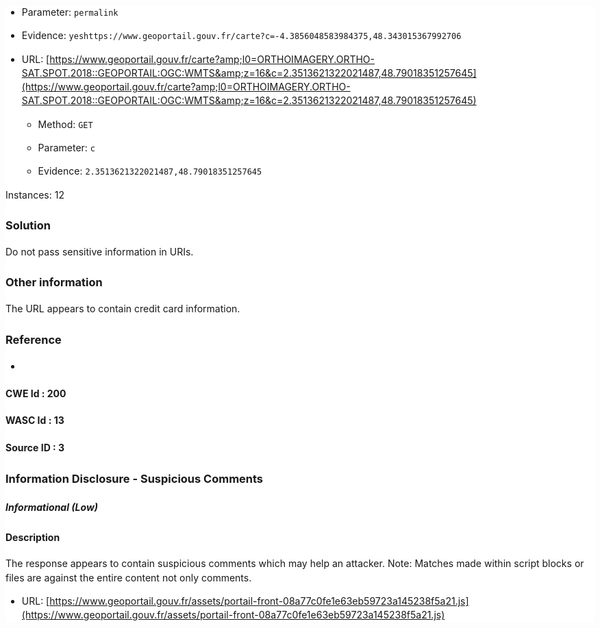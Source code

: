   
  * Parameter: `permalink`
  
  
  * Evidence: `yeshttps://www.geoportail.gouv.fr/carte?c=-4.3856048583984375,48.343015367992706`
  
  
  
  
* URL: [https://www.geoportail.gouv.fr/carte?amp;l0=ORTHOIMAGERY.ORTHO-SAT.SPOT.2018::GEOPORTAIL:OGC:WMTS&amp;z=16&c=2.3513621322021487,48.79018351257645](https://www.geoportail.gouv.fr/carte?amp;l0=ORTHOIMAGERY.ORTHO-SAT.SPOT.2018::GEOPORTAIL:OGC:WMTS&amp;z=16&c=2.3513621322021487,48.79018351257645)
  
  
  * Method: `GET`
  
  
  * Parameter: `c`
  
  
  * Evidence: `2.3513621322021487,48.79018351257645`
  
  
  
  
Instances: 12
  
### Solution
<p>Do not pass sensitive information in URIs.</p>
  
### Other information
<p>The URL appears to contain credit card information.</p>
  
### Reference
* 

  
#### CWE Id : 200
  
#### WASC Id : 13
  
#### Source ID : 3

  
  
  
  
### Information Disclosure - Suspicious Comments
##### Informational (Low)
  
  
  
  
#### Description
<p>The response appears to contain suspicious comments which may help an attacker. Note: Matches made within script blocks or files are against the entire content not only comments.</p>
  
  
  
* URL: [https://www.geoportail.gouv.fr/assets/portail-front-08a77c0fe1e63eb59723a145238f5a21.js](https://www.geoportail.gouv.fr/assets/portail-front-08a77c0fe1e63eb59723a145238f5a21.js)
  